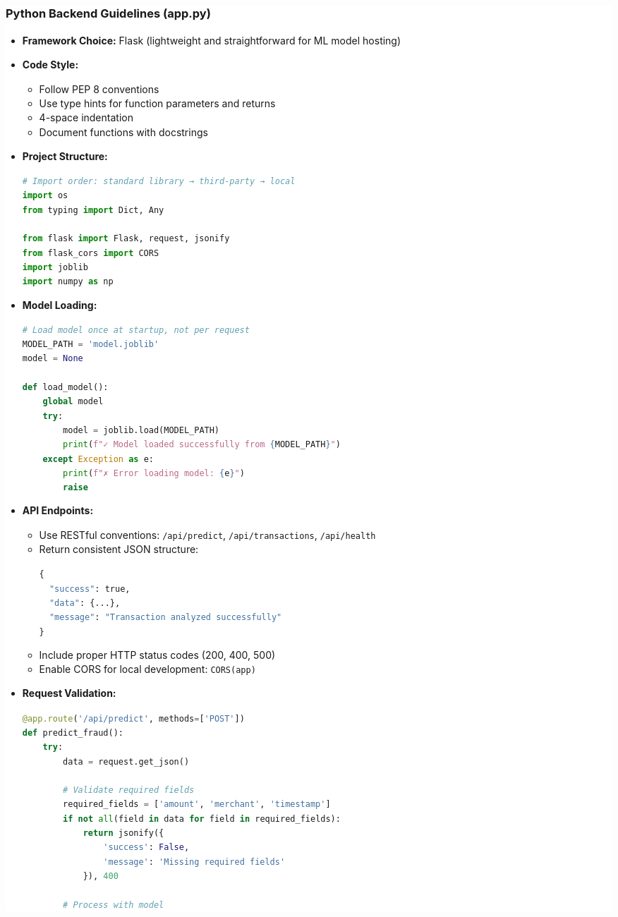 ### Python Backend Guidelines (app.py)
- **Framework Choice:** Flask (lightweight and straightforward for ML model hosting)
  
- **Code Style:**
  - Follow PEP 8 conventions
  - Use type hints for function parameters and returns
  - 4-space indentation
  - Document functions with docstrings
  
- **Project Structure:**
  ```python
  # Import order: standard library → third-party → local
  import os
  from typing import Dict, Any
  
  from flask import Flask, request, jsonify
  from flask_cors import CORS
  import joblib
  import numpy as np
  ```

- **Model Loading:**
  ```python
  # Load model once at startup, not per request
  MODEL_PATH = 'model.joblib'
  model = None
  
  def load_model():
      global model
      try:
          model = joblib.load(MODEL_PATH)
          print(f"✓ Model loaded successfully from {MODEL_PATH}")
      except Exception as e:
          print(f"✗ Error loading model: {e}")
          raise
  ```

- **API Endpoints:**
  - Use RESTful conventions: `/api/predict`, `/api/transactions`, `/api/health`
  - Return consistent JSON structure:
    ```python
    {
      "success": true,
      "data": {...},
      "message": "Transaction analyzed successfully"
    }
    ```
  - Include proper HTTP status codes (200, 400, 500)
  - Enable CORS for local development: `CORS(app)`

- **Request Validation:**
  ```python
  @app.route('/api/predict', methods=['POST'])
  def predict_fraud():
      try:
          data = request.get_json()
          
          # Validate required fields
          required_fields = ['amount', 'merchant', 'timestamp']
          if not all(field in data for field in required_fields):
              return jsonify({
                  'success': False,
                  'message': 'Missing required fields'
              }), 400
          
          # Process with model
  ```